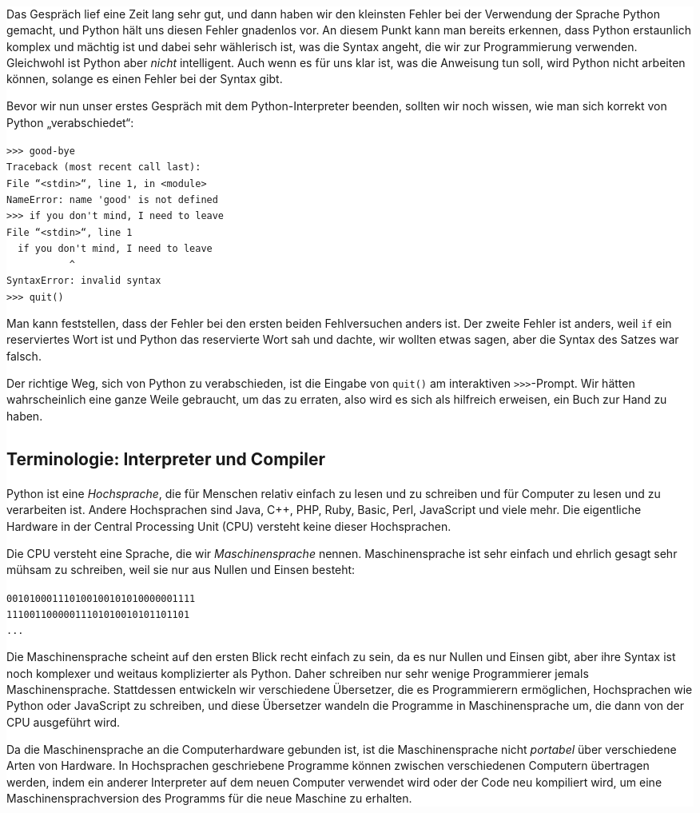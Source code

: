 Das Gespräch lief eine Zeit lang sehr gut, und dann haben wir den kleinsten Fehler bei der Verwendung der Sprache Python gemacht, und Python hält uns diesen Fehler gnadenlos vor. An diesem Punkt kann man bereits erkennen, dass Python erstaunlich komplex und mächtig ist und dabei sehr wählerisch ist, was die Syntax angeht, die wir zur Programmierung verwenden. Gleichwohl ist Python aber *nicht* intelligent. Auch wenn es für uns klar ist, was die Anweisung tun soll, wird Python nicht arbeiten können, solange es einen Fehler bei der Syntax gibt.

Bevor wir nun unser erstes Gespräch mit dem Python-Interpreter beenden, sollten wir noch wissen, wie man sich korrekt von Python „verabschiedet“:

~~~~ {.python}
>>> good-bye
Traceback (most recent call last):
File “<stdin>“, line 1, in <module>
NameError: name 'good' is not defined
>>> if you don't mind, I need to leave
File “<stdin>“, line 1
  if you don't mind, I need to leave
           ^
SyntaxError: invalid syntax
>>> quit()
~~~~

Man kann feststellen, dass der Fehler bei den ersten beiden Fehlversuchen anders ist. Der zweite Fehler ist anders, weil `if` ein reserviertes Wort ist und Python das reservierte Wort sah und dachte, wir wollten etwas sagen, aber die Syntax des Satzes war falsch.

Der richtige Weg, sich von Python zu verabschieden, ist die Eingabe von `quit()` am interaktiven `>>>`-Prompt. Wir hätten wahrscheinlich eine ganze Weile gebraucht, um das zu erraten, also wird es sich als hilfreich erweisen, ein Buch zur Hand zu haben.

Terminologie: Interpreter und Compiler
--------------------------------------

Python ist eine *Hochsprache*, die für Menschen relativ einfach zu lesen und zu schreiben und für Computer zu lesen und zu verarbeiten ist. Andere Hochsprachen sind Java, C++, PHP, Ruby, Basic, Perl, JavaScript und viele mehr. Die eigentliche Hardware in der Central Processing Unit (CPU) versteht keine dieser Hochsprachen.

Die CPU versteht eine Sprache, die wir *Maschinensprache* nennen. Maschinensprache ist sehr einfach und ehrlich gesagt sehr mühsam zu schreiben, weil sie nur aus Nullen und Einsen besteht:

~~~~
001010001110100100101010000001111
11100110000011101010010101101101
...
~~~~

Die Maschinensprache scheint auf den ersten Blick recht einfach zu sein, da es nur Nullen und Einsen gibt, aber ihre Syntax ist noch komplexer und weitaus komplizierter als Python. Daher schreiben nur sehr wenige Programmierer jemals Maschinensprache. Stattdessen entwickeln wir verschiedene Übersetzer, die es Programmierern ermöglichen, Hochsprachen wie Python oder JavaScript zu schreiben, und diese Übersetzer wandeln die Programme in Maschinensprache um, die dann von der CPU ausgeführt wird.

Da die Maschinensprache an die Computerhardware gebunden ist, ist die Maschinensprache nicht *portabel* über verschiedene Arten von Hardware. In Hochsprachen geschriebene Programme können zwischen verschiedenen Computern übertragen werden, indem ein anderer Interpreter auf dem neuen Computer verwendet wird oder der Code neu kompiliert wird, um eine Maschinensprachversion des Programms für die neue Maschine zu erhalten.
